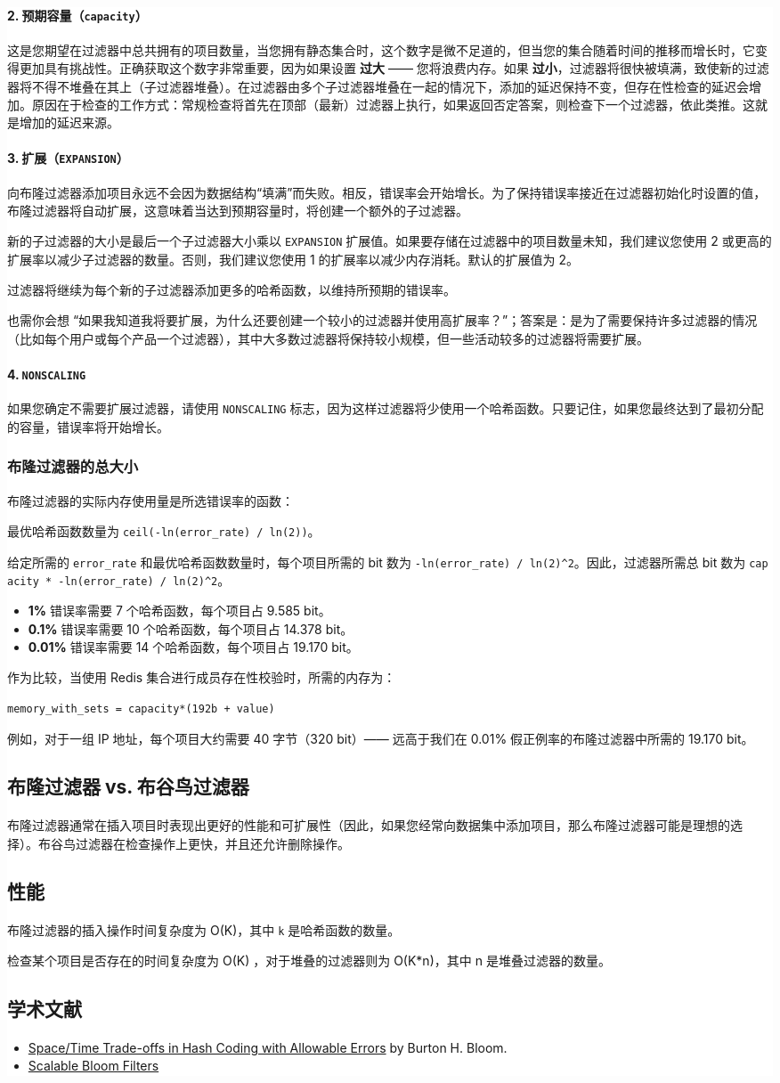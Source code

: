 #### 2. 预期容量（`capacity`）

这是您期望在过滤器中总共拥有的项目数量，当您拥有静态集合时，这个数字是微不足道的，但当您的集合随着时间的推移而增长时，它变得更加具有挑战性。正确获取这个数字非常重要，因为如果设置 **过大** —— 您将浪费内存。如果 **过小**，过滤器将很快被填满，致使新的过滤器将不得不堆叠在其上（子过滤器堆叠）。在过滤器由多个子过滤器堆叠在一起的情况下，添加的延迟保持不变，但存在性检查的延迟会增加。原因在于检查的工作方式：常规检查将首先在顶部（最新）过滤器上执行，如果返回否定答案，则检查下一个过滤器，依此类推。这就是增加的延迟来源。

#### 3. 扩展（`EXPANSION`）

向布隆过滤器添加项目永远不会因为数据结构“填满”而失败。相反，错误率会开始增长。为了保持错误率接近在过滤器初始化时设置的值，布隆过滤器将自动扩展，这意味着当达到预期容量时，将创建一个额外的子过滤器。

新的子过滤器的大小是最后一个子过滤器大小乘以 `EXPANSION` 扩展值。如果要存储在过滤器中的项目数量未知，我们建议您使用 2 或更高的扩展率以减少子过滤器的数量。否则，我们建议您使用 1 的扩展率以减少内存消耗。默认的扩展值为 2。

过滤器将继续为每个新的子过滤器添加更多的哈希函数，以维持所预期的错误率。

也需你会想 “如果我知道我将要扩展，为什么还要创建一个较小的过滤器并使用高扩展率？”；答案是：是为了需要保持许多过滤器的情况（比如每个用户或每个产品一个过滤器），其中大多数过滤器将保持较小规模，但一些活动较多的过滤器将需要扩展。

#### 4. `NONSCALING`

如果您确定不需要扩展过滤器，请使用 `NONSCALING` 标志，因为这样过滤器将少使用一个哈希函数。只要记住，如果您最终达到了最初分配的容量，错误率将开始增长。

### 布隆过滤器的总大小

布隆过滤器的实际内存使用量是所选错误率的函数：

最优哈希函数数量为 `ceil(-ln(error_rate) / ln(2))`。

给定所需的 `error_rate` 和最优哈希函数数量时，每个项目所需的 bit 数为 `-ln(error_rate) / ln(2)^2`。因此，过滤器所需总 bit 数为 `capacity * -ln(error_rate) / ln(2)^2`。

* **1%** 错误率需要 7 个哈希函数，每个项目占 9.585 bit。
* **0.1%** 错误率需要 10 个哈希函数，每个项目占 14.378 bit。
* **0.01%** 错误率需要 14 个哈希函数，每个项目占 19.170 bit。

作为比较，当使用 Redis 集合进行成员存在性校验时，所需的内存为：

```text
memory_with_sets = capacity*(192b + value)
```

例如，对于一组 IP 地址，每个项目大约需要 40 字节（320 bit）—— 远高于我们在 0.01% 假正例率的布隆过滤器中所需的 19.170 bit。

## 布隆过滤器 vs. 布谷鸟过滤器

布隆过滤器通常在插入项目时表现出更好的性能和可扩展性（因此，如果您经常向数据集中添加项目，那么布隆过滤器可能是理想的选择）。布谷鸟过滤器在检查操作上更快，并且还允许删除操作。

## 性能

布隆过滤器的插入操作时间复杂度为 O(K)，其中 `k` 是哈希函数的数量。

检查某个项目是否存在的时间复杂度为 O(K) ，对于堆叠的过滤器则为 O(K*n)，其中 n 是堆叠过滤器的数量。

## 学术文献

- [Space/Time Trade-offs in Hash Coding with Allowable Errors](http://www.dragonwins.com/domains/getteched/bbc/literature/Bloom70.pdf) by Burton H. Bloom.
- [Scalable Bloom Filters](https://gsd.di.uminho.pt/members/cbm/ps/dbloom.pdf)
